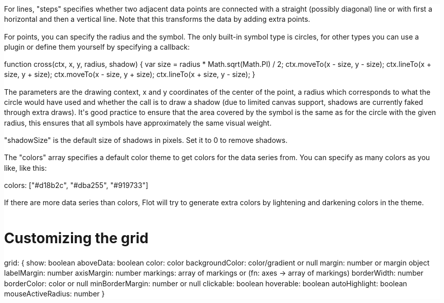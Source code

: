 For lines, "steps" specifies whether two adjacent data points are
connected with a straight (possibly diagonal) line or with first a
horizontal and then a vertical line. Note that this transforms the
data by adding extra points.

For points, you can specify the radius and the symbol. The only
built-in symbol type is circles, for other types you can use a plugin
or define them yourself by specifying a callback:

  function cross(ctx, x, y, radius, shadow) {
      var size = radius * Math.sqrt(Math.PI) / 2;
      ctx.moveTo(x - size, y - size);
      ctx.lineTo(x + size, y + size);
      ctx.moveTo(x - size, y + size);
      ctx.lineTo(x + size, y - size);
  }

The parameters are the drawing context, x and y coordinates of the
center of the point, a radius which corresponds to what the circle
would have used and whether the call is to draw a shadow (due to
limited canvas support, shadows are currently faked through extra
draws). It's good practice to ensure that the area covered by the
symbol is the same as for the circle with the given radius, this
ensures that all symbols have approximately the same visual weight.

"shadowSize" is the default size of shadows in pixels. Set it to 0 to
remove shadows.

The "colors" array specifies a default color theme to get colors for
the data series from. You can specify as many colors as you like, like
this:

  colors: ["#d18b2c", "#dba255", "#919733"]

If there are more data series than colors, Flot will try to generate
extra colors by lightening and darkening colors in the theme.


Customizing the grid
====================

  grid: {
    show: boolean
    aboveData: boolean
    color: color
    backgroundColor: color/gradient or null
    margin: number or margin object
    labelMargin: number
    axisMargin: number
    markings: array of markings or (fn: axes -> array of markings)
    borderWidth: number
    borderColor: color or null
    minBorderMargin: number or null
    clickable: boolean
    hoverable: boolean
    autoHighlight: boolean
    mouseActiveRadius: number
  }

